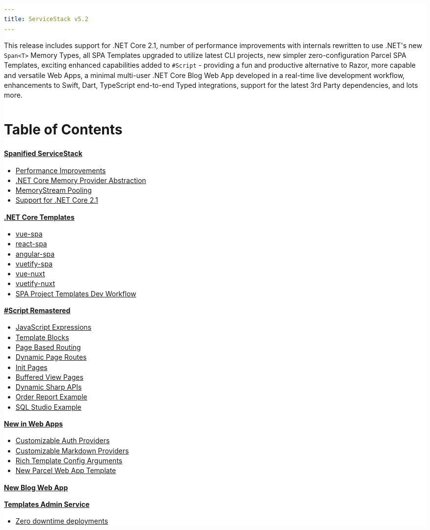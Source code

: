 ```yaml
---
title: ServiceStack v5.2
---
```


This release includes support for .NET Core 2.1, number of performance improvements with internals rewritten to use .NET's new `Span<T>` Memory Types, all SPA Templates upgraded to utilize latest CLI projects, new simpler zero-configuration Parcel SPA Templates, exciting enhanced capabilities added to `#Script` - providing a fun and productive alternative to Razor, more capable and versatile Web Apps, a minimal multi-user .NET Core Blog Web App developed in a real-time live development workflow, enhancements to Swift, Dart, TypeScript end-to-end Typed integrations, support for the latest 3rd Party dependencies, and lots more.

# Table of Contents

**[Spanified ServiceStack](#spanified-servicestack)**
- [Performance Improvements](#performance-improvements)
- [.NET Core Memory Provider Abstraction](#net-core-memory-provider-abstraction)
- [MemoryStream Pooling](#memorystream-pooling)
- [Support for .NET Core 2.1](#support-for-net-core-21)

**[.NET Core Templates](#net-core-templates)**
- [vue-spa](#vue-spa)
- [react-spa](#react-spa)
- [angular-spa](#angular-spa)
- [vuetify-spa](#vuetify-spa)
- [vue-nuxt](#vue-nuxt)
- [vuetify-nuxt](#vuetify-nuxt)
- [SPA Project Templates Dev Workflow](#spa-project-templates-dev-workflow)

**[#Script Remastered](#script-remastered)**
- [JavaScript Expressions](#javascript-expressions)
- [Template Blocks](#template-blocks)
- [Page Based Routing](#page-based-routing)
- [Dynamic Page Routes](#dynamic-page-routes)
- [Init Pages](#init-pages)
- [Buffered View Pages](#buffering-view-pages)
- [Dynamic Sharp APIs](#dynamic-api-pages)
- [Order Report Example](#order-report-example)
- [SQL Studio Example](#sql-studio-example)

**[New in Web Apps](#new-in-web-apps)**
- [Customizable Auth Providers](#customizable-auth-providers)
- [Customizable Markdown Providers](#customizable-markdown-providers)
- [Rich Template Config Arguments](#rich-template-config-arguments)
- [New Parcel Web App Template](#new-parcel-web-app-template)

**[New Blog Web App](#new-blog-web-app)**

**[Templates Admin Service](#templates-admin-service)**
- [Zero downtime deployments](#zero-downtime-deployments)
